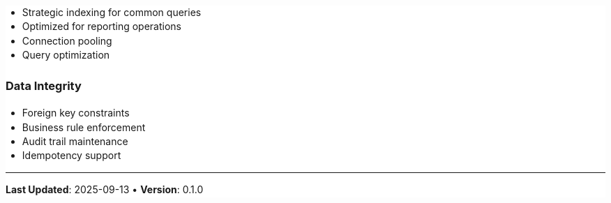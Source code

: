 - Strategic indexing for common queries
- Optimized for reporting operations
- Connection pooling
- Query optimization

### **Data Integrity**

- Foreign key constraints
- Business rule enforcement
- Audit trail maintenance
- Idempotency support

---

**Last Updated**: 2025-09-13 • **Version**: 0.1.0
